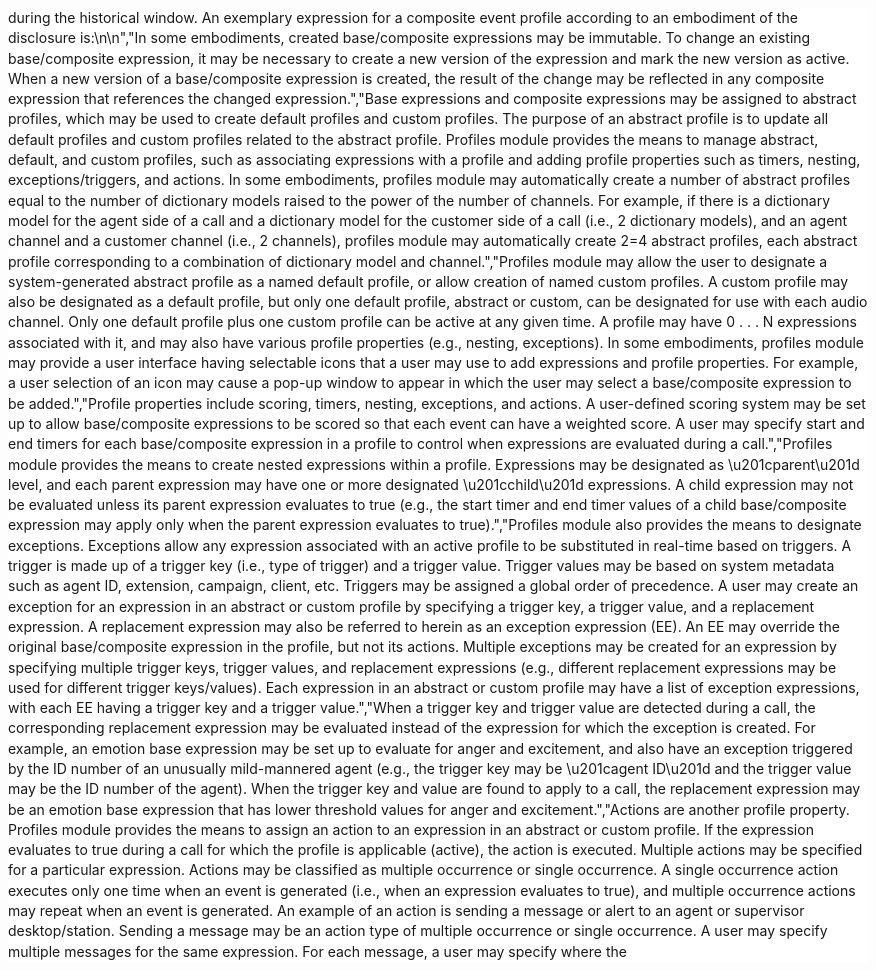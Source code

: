 during the historical window. An exemplary expression for a composite event profile according to an embodiment of the disclosure is:\n\n","In some embodiments, created base\/composite expressions may be immutable. To change an existing base\/composite expression, it may be necessary to create a new version of the expression and mark the new version as active. When a new version of a base\/composite expression is created, the result of the change may be reflected in any composite expression that references the changed expression.","Base expressions and composite expressions may be assigned to abstract profiles, which may be used to create default profiles and custom profiles. The purpose of an abstract profile is to update all default profiles and custom profiles related to the abstract profile. Profiles module  provides the means to manage abstract, default, and custom profiles, such as associating expressions with a profile and adding profile properties such as timers, nesting, exceptions\/triggers, and actions. In some embodiments, profiles module  may automatically create a number of abstract profiles equal to the number of dictionary models raised to the power of the number of channels. For example, if there is a dictionary model for the agent side of a call and a dictionary model for the customer side of a call (i.e., 2 dictionary models), and an agent channel and a customer channel (i.e., 2 channels), profiles module  may automatically create 2=4 abstract profiles, each abstract profile corresponding to a combination of dictionary model and channel.","Profiles module  may allow the user to designate a system-generated abstract profile as a named default profile, or allow creation of named custom profiles. A custom profile may also be designated as a default profile, but only one default profile, abstract or custom, can be designated for use with each audio channel. Only one default profile plus one custom profile can be active at any given time. A profile may have 0 . . . N expressions associated with it, and may also have various profile properties (e.g., nesting, exceptions). In some embodiments, profiles module  may provide a user interface having selectable icons that a user may use to add expressions and profile properties. For example, a user selection of an icon may cause a pop-up window to appear in which the user may select a base\/composite expression to be added.","Profile properties include scoring, timers, nesting, exceptions, and actions. A user-defined scoring system may be set up to allow base\/composite expressions to be scored so that each event can have a weighted score. A user may specify start and end timers for each base\/composite expression in a profile to control when expressions are evaluated during a call.","Profiles module  provides the means to create nested expressions within a profile. Expressions may be designated as \u201cparent\u201d level, and each parent expression may have one or more designated \u201cchild\u201d expressions. A child expression may not be evaluated unless its parent expression evaluates to true (e.g., the start timer and end timer values of a child base\/composite expression may apply only when the parent expression evaluates to true).","Profiles module  also provides the means to designate exceptions. Exceptions allow any expression associated with an active profile to be substituted in real-time based on triggers. A trigger is made up of a trigger key (i.e., type of trigger) and a trigger value. Trigger values may be based on system metadata such as agent ID, extension, campaign, client, etc. Triggers may be assigned a global order of precedence. A user may create an exception for an expression in an abstract or custom profile by specifying a trigger key, a trigger value, and a replacement expression. A replacement expression may also be referred to herein as an exception expression (EE). An EE may override the original base\/composite expression in the profile, but not its actions. Multiple exceptions may be created for an expression by specifying multiple trigger keys, trigger values, and replacement expressions (e.g., different replacement expressions may be used for different trigger keys\/values). Each expression in an abstract or custom profile may have a list of exception expressions, with each EE having a trigger key and a trigger value.","When a trigger key and trigger value are detected during a call, the corresponding replacement expression may be evaluated instead of the expression for which the exception is created. For example, an emotion base expression may be set up to evaluate for anger and excitement, and also have an exception triggered by the ID number of an unusually mild-mannered agent (e.g., the trigger key may be \u201cagent ID\u201d and the trigger value may be the ID number of the agent). When the trigger key and value are found to apply to a call, the replacement expression may be an emotion base expression that has lower threshold values for anger and excitement.","Actions are another profile property. Profiles module  provides the means to assign an action to an expression in an abstract or custom profile. If the expression evaluates to true during a call for which the profile is applicable (active), the action is executed. Multiple actions may be specified for a particular expression. Actions may be classified as multiple occurrence or single occurrence. A single occurrence action executes only one time when an event is generated (i.e., when an expression evaluates to true), and multiple occurrence actions may repeat when an event is generated. An example of an action is sending a message or alert to an agent or supervisor desktop\/station. Sending a message may be an action type of multiple occurrence or single occurrence. A user may specify multiple messages for the same expression. For each message, a user may specify where the